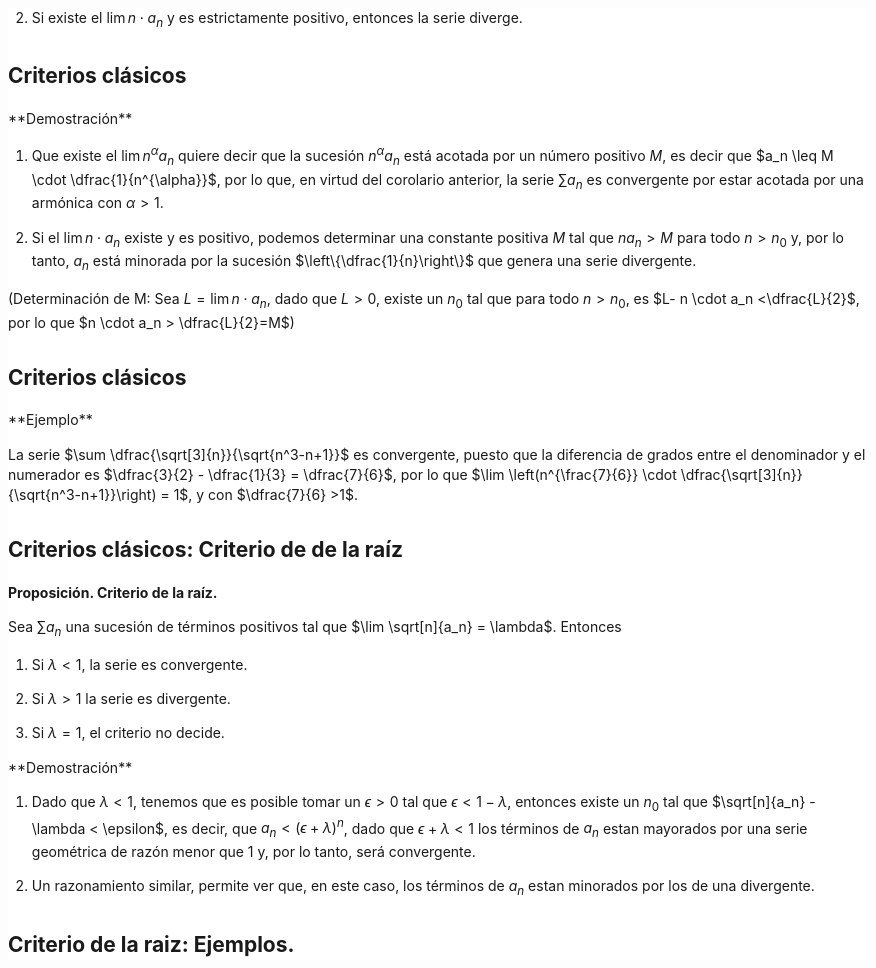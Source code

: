 2. Si existe el $\lim n \cdot a_n$ y es estrictamente positivo, entonces la serie diverge.

## Criterios clásicos

<div class="dem"> **Demostración**

1. Que existe el $\lim n^{\alpha} a_n$ quiere decir que la sucesión $n^{\alpha} a_n$ está acotada por un número positivo $M$, es decir que $a_n \leq M \cdot \dfrac{1}{n^{\alpha}}$, por lo que, en virtud del corolario anterior, la  serie $\sum a_n$ es convergente por estar acotada por una armónica con $\alpha >1$.

2. Si el $\lim n \cdot a_n$ existe y es positivo, podemos determinar una constante positiva $M$ tal que $na_n>M$ para todo $n>n_0$ y, por lo tanto, $a_n$ está minorada por la sucesión $\left\{\dfrac{1}{n}\right\}$ que genera una serie divergente.

(Determinación de M: Sea $L = \lim n\cdot a_n$, dado que $L>0$, existe un $n_0$ tal que para todo $n >n_0$, es $L- n \cdot a_n <\dfrac{L}{2}$, por lo que $n \cdot a_n > \dfrac{L}{2}=M$)

</div>

## Criterios clásicos

<div class="example"> **Ejemplo**

 La serie $\sum \dfrac{\sqrt[3]{n}}{\sqrt{n^3-n+1}}$ es convergente, puesto que la diferencia de grados entre el denominador y el numerador  es $\dfrac{3}{2} - \dfrac{1}{3} = \dfrac{7}{6}$, por lo que $\lim \left(n^{\frac{7}{6}} \cdot \dfrac{\sqrt[3]{n}}{\sqrt{n^3-n+1}}\right) = 1$, y con $\dfrac{7}{6} >1$.

</div>

## Criterios clásicos: Criterio de de la raíz

<l class="prop"> **Proposición. Criterio de la raíz.** </l>

Sea $\sum a_n$ una sucesión de términos positivos tal que $\lim \sqrt[n]{a_n} = \lambda$. Entonces

1. Si $\lambda < 1$, la serie es convergente.

2. Si $\lambda > 1$ la serie es divergente.

3. Si $\lambda =1$, el criterio no decide.

<div class="dem"> **Demostración**

1. Dado que $\lambda <1$, tenemos que es posible tomar un $\epsilon>0$ tal que  $\epsilon < 1- \lambda$, entonces existe un $n_0$ tal que $\sqrt[n]{a_n} - \lambda < \epsilon$, es decir, que $a_n <(\epsilon + \lambda)^n$, dado que $\epsilon + \lambda <1$ los términos de $a_n$ estan mayorados por una serie geométrica de razón menor que 1 y, por lo tanto, será convergente.

2. Un razonamiento similar, permite ver que, en este caso, los términos de $a_n$ estan minorados por los de una divergente.

</div>

## Criterio de la raiz: Ejemplos.
